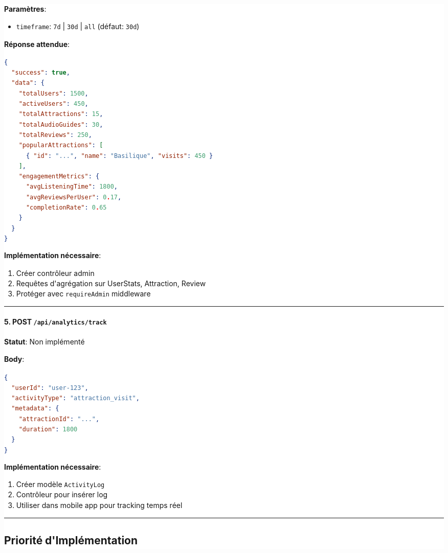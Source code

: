 **Paramètres**:
- `timeframe`: `7d` | `30d` | `all` (défaut: `30d`)

**Réponse attendue**:
```json
{
  "success": true,
  "data": {
    "totalUsers": 1500,
    "activeUsers": 450,
    "totalAttractions": 15,
    "totalAudioGuides": 30,
    "totalReviews": 250,
    "popularAttractions": [
      { "id": "...", "name": "Basilique", "visits": 450 }
    ],
    "engagementMetrics": {
      "avgListeningTime": 1800,
      "avgReviewsPerUser": 0.17,
      "completionRate": 0.65
    }
  }
}
```

**Implémentation nécessaire**:
1. Créer contrôleur admin
2. Requêtes d'agrégation sur UserStats, Attraction, Review
3. Protéger avec `requireAdmin` middleware

---

#### 5. POST `/api/analytics/track`
**Statut**: Non implémenté

**Body**:
```json
{
  "userId": "user-123",
  "activityType": "attraction_visit",
  "metadata": {
    "attractionId": "...",
    "duration": 1800
  }
}
```

**Implémentation nécessaire**:
1. Créer modèle `ActivityLog`
2. Contrôleur pour insérer log
3. Utiliser dans mobile app pour tracking temps réel

---

## Priorité d'Implémentation
